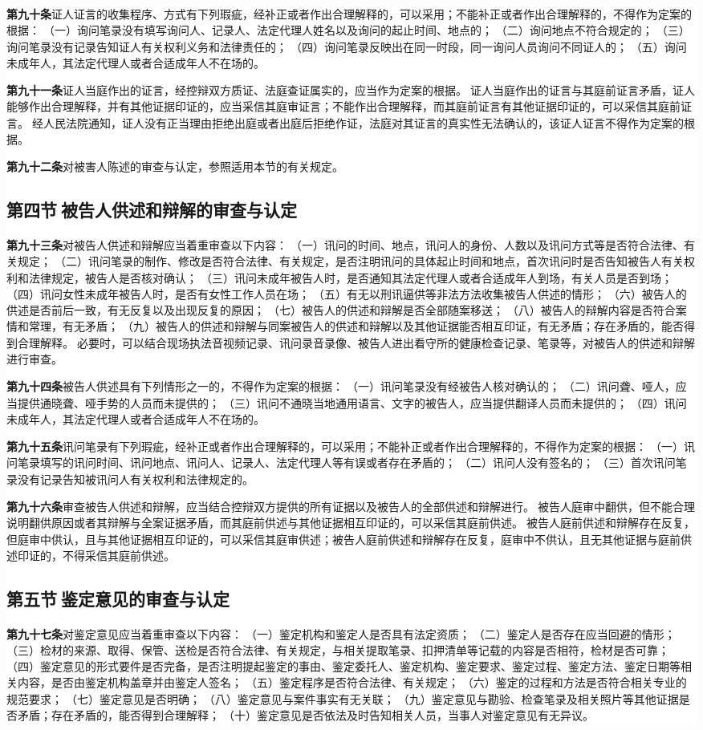 **第九十条**证人证言的收集程序、方式有下列瑕疵，经补正或者作出合理解释的，可以采用；不能补正或者作出合理解释的，不得作为定案的根据：
（一）询问笔录没有填写询问人、记录人、法定代理人姓名以及询问的起止时间、地点的；
（二）询问地点不符合规定的；
（三）询问笔录没有记录告知证人有关权利义务和法律责任的；
（四）询问笔录反映出在同一时段，同一询问人员询问不同证人的；
（五）询问未成年人，其法定代理人或者合适成年人不在场的。

**第九十一条**证人当庭作出的证言，经控辩双方质证、法庭查证属实的，应当作为定案的根据。
证人当庭作出的证言与其庭前证言矛盾，证人能够作出合理解释，并有其他证据印证的，应当采信其庭审证言；不能作出合理解释，而其庭前证言有其他证据印证的，可以采信其庭前证言。
经人民法院通知，证人没有正当理由拒绝出庭或者出庭后拒绝作证，法庭对其证言的真实性无法确认的，该证人证言不得作为定案的根据。

**第九十二条**对被害人陈述的审查与认定，参照适用本节的有关规定。
## 第四节 被告人供述和辩解的审查与认定
**第九十三条**对被告人供述和辩解应当着重审查以下内容：
（一）讯问的时间、地点，讯问人的身份、人数以及讯问方式等是否符合法律、有关规定；
（二）讯问笔录的制作、修改是否符合法律、有关规定，是否注明讯问的具体起止时间和地点，首次讯问时是否告知被告人有关权利和法律规定，被告人是否核对确认；
（三）讯问未成年被告人时，是否通知其法定代理人或者合适成年人到场，有关人员是否到场；
（四）讯问女性未成年被告人时，是否有女性工作人员在场；
（五）有无以刑讯逼供等非法方法收集被告人供述的情形；
（六）被告人的供述是否前后一致，有无反复以及出现反复的原因；
（七）被告人的供述和辩解是否全部随案移送；
（八）被告人的辩解内容是否符合案情和常理，有无矛盾；
（九）被告人的供述和辩解与同案被告人的供述和辩解以及其他证据能否相互印证，有无矛盾；存在矛盾的，能否得到合理解释。
必要时，可以结合现场执法音视频记录、讯问录音录像、被告人进出看守所的健康检查记录、笔录等，对被告人的供述和辩解进行审查。

**第九十四条**被告人供述具有下列情形之一的，不得作为定案的根据：
（一）讯问笔录没有经被告人核对确认的；
（二）讯问聋、哑人，应当提供通晓聋、哑手势的人员而未提供的；
（三）讯问不通晓当地通用语言、文字的被告人，应当提供翻译人员而未提供的；
（四）讯问未成年人，其法定代理人或者合适成年人不在场的。

**第九十五条**讯问笔录有下列瑕疵，经补正或者作出合理解释的，可以采用；不能补正或者作出合理解释的，不得作为定案的根据：
（一）讯问笔录填写的讯问时间、讯问地点、讯问人、记录人、法定代理人等有误或者存在矛盾的；
（二）讯问人没有签名的；
（三）首次讯问笔录没有记录告知被讯问人有关权利和法律规定的。

**第九十六条**审查被告人供述和辩解，应当结合控辩双方提供的所有证据以及被告人的全部供述和辩解进行。
被告人庭审中翻供，但不能合理说明翻供原因或者其辩解与全案证据矛盾，而其庭前供述与其他证据相互印证的，可以采信其庭前供述。
被告人庭前供述和辩解存在反复，但庭审中供认，且与其他证据相互印证的，可以采信其庭审供述；被告人庭前供述和辩解存在反复，庭审中不供认，且无其他证据与庭前供述印证的，不得采信其庭前供述。
## 第五节 鉴定意见的审查与认定
**第九十七条**对鉴定意见应当着重审查以下内容：
（一）鉴定机构和鉴定人是否具有法定资质；
（二）鉴定人是否存在应当回避的情形；
（三）检材的来源、取得、保管、送检是否符合法律、有关规定，与相关提取笔录、扣押清单等记载的内容是否相符，检材是否可靠；
（四）鉴定意见的形式要件是否完备，是否注明提起鉴定的事由、鉴定委托人、鉴定机构、鉴定要求、鉴定过程、鉴定方法、鉴定日期等相关内容，是否由鉴定机构盖章并由鉴定人签名；
（五）鉴定程序是否符合法律、有关规定；
（六）鉴定的过程和方法是否符合相关专业的规范要求；
（七）鉴定意见是否明确；
（八）鉴定意见与案件事实有无关联；
（九）鉴定意见与勘验、检查笔录及相关照片等其他证据是否矛盾；存在矛盾的，能否得到合理解释；
（十）鉴定意见是否依法及时告知相关人员，当事人对鉴定意见有无异议。
